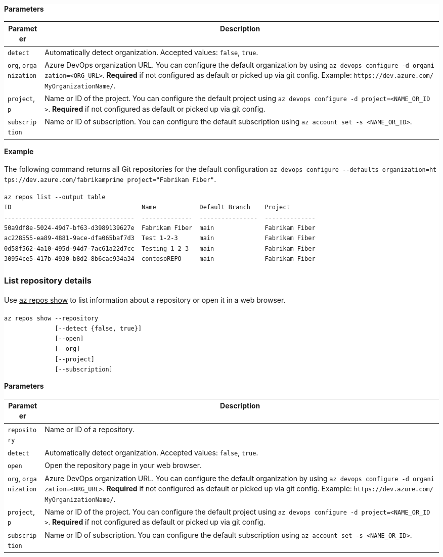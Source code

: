 **Parameters**

|Parameter|Description|
|---------|-----------|
|`detect`|Automatically detect organization. Accepted values: `false`, `true`.|
|`org`, `organization`|Azure DevOps organization URL. You can configure the default organization by using `az devops configure -d organization=<ORG_URL>`. **Required** if not configured as default or picked up via git config. Example: `https://dev.azure.com/MyOrganizationName/`.|
|`project`, `p`|Name or ID of the project. You can configure the default project using `az devops configure -d project=<NAME_OR_ID>`. **Required** if not configured as default or picked up via git config.|
|`subscription`|Name or ID of subscription. You can configure the default subscription using `az account set -s <NAME_OR_ID>`.|


**Example**

The following command returns all Git repositories for the default configuration `az devops configure --defaults organization=https://dev.azure.com/fabrikamprime project="Fabrikam Fiber"`.


```azurecli
az repos list --output table
ID                                    Name            Default Branch    Project
------------------------------------  --------------  ----------------  --------------
50a9df8e-5024-49d7-bf63-d3989139627e  Fabrikam Fiber  main              Fabrikam Fiber
ac228555-ea89-4881-9ace-dfa065baf7d3  Test 1-2-3      main              Fabrikam Fiber
0d58f562-4a10-495d-94d7-7ac61a22d7cc  Testing 1 2 3   main              Fabrikam Fiber
30954ce5-417b-4930-b8d2-8b6cac934a34  contosoREPO     main              Fabrikam Fiber
```


<a name="repos-show"></a>

### List repository details

Use [az repos show](/cli/azure/repos#az-repos-show) to list information about a repository or open it in a web browser. 

```azurecli
az repos show --repository
              [--detect {false, true}]
              [--open]
              [--org]
              [--project]
              [--subscription]
```

**Parameters**

|Parameter|Description|
|---------|-----------|
|`repository`|Name or ID of a repository.  |
|`detect`|Automatically detect organization. Accepted values: `false`, `true`.|
|`open`|Open the repository page in your web browser.|
|`org`, `organization`|Azure DevOps organization URL. You can configure the default organization by using `az devops configure -d organization=<ORG_URL>`. **Required** if not configured as default or picked up via git config. Example: `https://dev.azure.com/MyOrganizationName/`.|
|`project`, `p`|Name or ID of the project. You can configure the default project using `az devops configure -d project=<NAME_OR_ID>`. **Required** if not configured as default or picked up via git config.|
|`subscription`|Name or ID of subscription. You can configure the default subscription using `az account set -s <NAME_OR_ID>`.|
